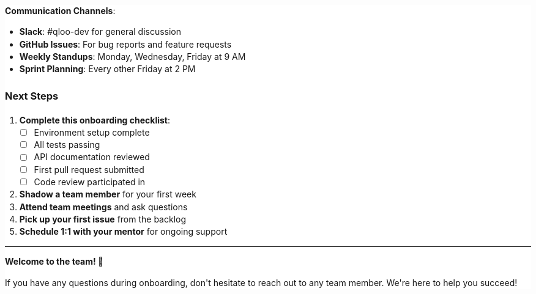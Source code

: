 **Communication Channels**:
- **Slack**: #qloo-dev for general discussion
- **GitHub Issues**: For bug reports and feature requests
- **Weekly Standups**: Monday, Wednesday, Friday at 9 AM
- **Sprint Planning**: Every other Friday at 2 PM

### Next Steps

1. **Complete this onboarding checklist**:
   - [ ] Environment setup complete
   - [ ] All tests passing
   - [ ] API documentation reviewed
   - [ ] First pull request submitted
   - [ ] Code review participated in

2. **Shadow a team member** for your first week
3. **Attend team meetings** and ask questions
4. **Pick up your first issue** from the backlog
5. **Schedule 1:1 with your mentor** for ongoing support

---

**Welcome to the team! 🎉**

If you have any questions during onboarding, don't hesitate to reach out to any team member. We're here to help you succeed!